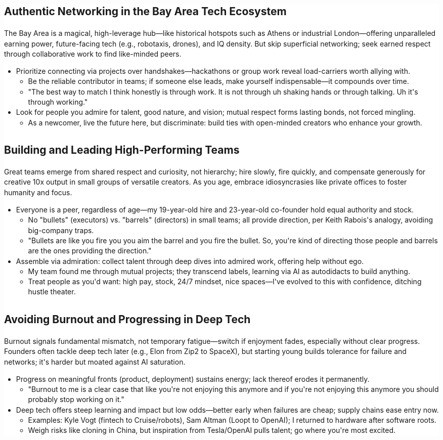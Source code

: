 ## Authentic Networking in the Bay Area Tech Ecosystem
The Bay Area is a magical, high-leverage hub—like historical hotspots such as Athens or industrial London—offering unparalleled earning power, future-facing tech (e.g., robotaxis, drones), and IQ density. But skip superficial networking; seek earned respect through collaborative work to find like-minded peers.

- Prioritize connecting via projects over handshakes—hackathons or group work reveal load-carriers worth allying with.
  - Be the reliable contributor in teams; if someone else leads, make yourself indispensable—it compounds over time.
  - "The best way to match I think honestly is through work. It is not through uh shaking hands or through talking. Uh it's through working."
- Look for people you admire for talent, good nature, and vision; mutual respect forms lasting bonds, not forced mingling.
  - As a newcomer, live the future here, but discriminate: build ties with open-minded creators who enhance your growth.

## Building and Leading High-Performing Teams
Great teams emerge from shared respect and curiosity, not hierarchy; hire slowly, fire quickly, and compensate generously for creative 10x output in small groups of versatile creators. As you age, embrace idiosyncrasies like private offices to foster humanity and focus.

- Everyone is a peer, regardless of age—my 19-year-old hire and 23-year-old co-founder hold equal authority and stock.
  - No "bullets" (executors) vs. "barrels" (directors) in small teams; all provide direction, per Keith Rabois's analogy, avoiding big-company traps.
  - "Bullets are like you fire you you aim the barrel and you fire the bullet. So, you're kind of directing those people and barrels are the ones providing the direction."
- Assemble via admiration: collect talent through deep dives into admired work, offering help without ego.
  - My team found me through mutual projects; they transcend labels, learning via AI as autodidacts to build anything.
  - Treat people as you'd want: high pay, stock, 24/7 mindset, nice spaces—I've evolved to this with confidence, ditching hustle theater.

## Avoiding Burnout and Progressing in Deep Tech
Burnout signals fundamental mismatch, not temporary fatigue—switch if enjoyment fades, especially without clear progress. Founders often tackle deep tech later (e.g., Elon from Zip2 to SpaceX), but starting young builds tolerance for failure and networks; it's harder but moated against AI saturation.

- Progress on meaningful fronts (product, deployment) sustains energy; lack thereof erodes it permanently.
  - "Burnout to me is a clear case that like you're not enjoying this anymore and if you're not enjoying this anymore you should probably stop working on it."
- Deep tech offers steep learning and impact but low odds—better early when failures are cheap; supply chains ease entry now.
  - Examples: Kyle Vogt (fintech to Cruise/robots), Sam Altman (Loopt to OpenAI); I returned to hardware after software roots.
  - Weigh risks like cloning in China, but inspiration from Tesla/OpenAI pulls talent; go where you're most excited.
